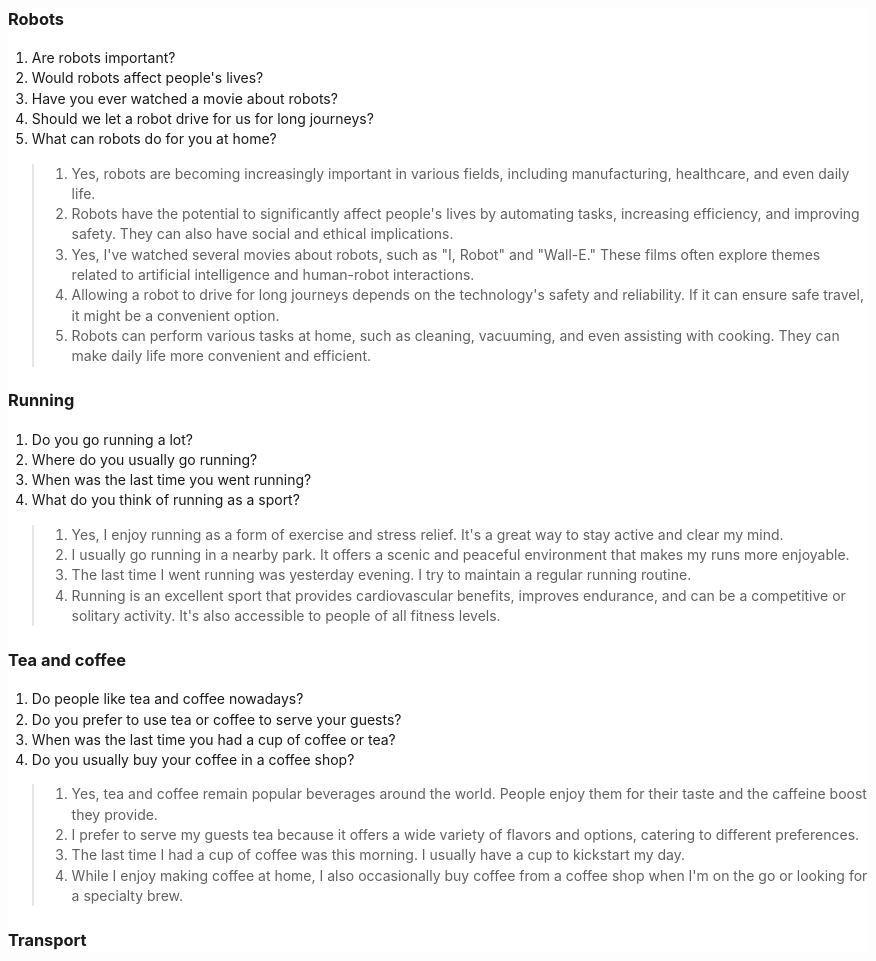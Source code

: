 ### Robots

1. Are robots important?  
2. Would robots affect people's lives?  
3. Have you ever watched a movie about robots? 
4. Should we let a robot drive for us for long journeys?  
5. What can robots do for you at home?

> 1. Yes, robots are becoming increasingly important in various fields, including manufacturing, healthcare, and even daily life.
> 2. Robots have the potential to significantly affect people's lives by automating tasks, increasing efficiency, and improving safety. They can also have social and ethical implications.
> 3. Yes, I've watched several movies about robots, such as "I, Robot" and "Wall-E." These films often explore themes related to artificial intelligence and human-robot interactions.
> 4. Allowing a robot to drive for long journeys depends on the technology's safety and reliability. If it can ensure safe travel, it might be a convenient option.
> 5. Robots can perform various tasks at home, such as cleaning, vacuuming, and even assisting with cooking. They can make daily life more convenient and efficient.

### Running

1. Do you go running a lot?  
2. Where do you usually go running?  
3. When was the last time you went running? 
4. What do you think of running as a sport?

> 1. Yes, I enjoy running as a form of exercise and stress relief. It's a great way to stay active and clear my mind.
> 2. I usually go running in a nearby park. It offers a scenic and peaceful environment that makes my runs more enjoyable.
> 3. The last time I went running was yesterday evening. I try to maintain a regular running routine.
> 4. Running is an excellent sport that provides cardiovascular benefits, improves endurance, and can be a competitive or solitary activity. It's also accessible to people of all fitness levels.

### Tea and coffee

1. Do people like tea and coffee nowadays?    
2. Do you prefer to use tea or coffee to serve your guests?  
3. When was the last time you had a cup of coffee or tea?  
4. Do you usually buy your coffee in a coffee shop?

> 1. Yes, tea and coffee remain popular beverages around the world. People enjoy them for their taste and the caffeine boost they provide.
> 2. I prefer to serve my guests tea because it offers a wide variety of flavors and options, catering to different preferences.
> 3. The last time I had a cup of coffee was this morning. I usually have a cup to kickstart my day.
> 4. While I enjoy making coffee at home, I also occasionally buy coffee from a coffee shop when I'm on the go or looking for a specialty brew.

### Transport
